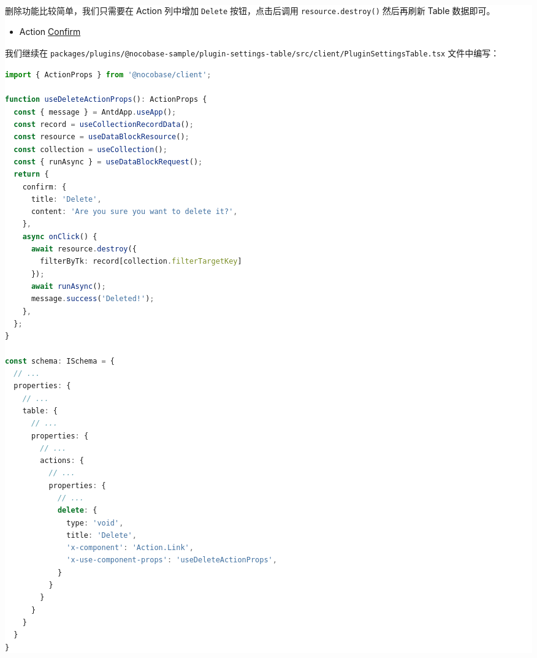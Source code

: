 删除功能比较简单，我们只需要在 Action 列中增加 `Delete` 按钮，点击后调用 `resource.destroy()` 然后再刷新 Table 数据即可。

- Action [Confirm](https://client.docs.nocobase.com/components/action#confirm)

我们继续在 `packages/plugins/@nocobase-sample/plugin-settings-table/src/client/PluginSettingsTable.tsx` 文件中编写：

```ts
import { ActionProps } from '@nocobase/client';

function useDeleteActionProps(): ActionProps {
  const { message } = AntdApp.useApp();
  const record = useCollectionRecordData();
  const resource = useDataBlockResource();
  const collection = useCollection();
  const { runAsync } = useDataBlockRequest();
  return {
    confirm: {
      title: 'Delete',
      content: 'Are you sure you want to delete it?',
    },
    async onClick() {
      await resource.destroy({
        filterByTk: record[collection.filterTargetKey]
      });
      await runAsync();
      message.success('Deleted!');
    },
  };
}

const schema: ISchema = {
  // ...
  properties: {
    // ...
    table: {
      // ...
      properties: {
        // ...
        actions: {
          // ...
          properties: {
            // ...
            delete: {
              type: 'void',
              title: 'Delete',
              'x-component': 'Action.Link',
              'x-use-component-props': 'useDeleteActionProps',
            }
          }
        }
      }
    }
  }
}
```
